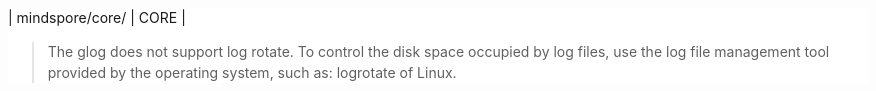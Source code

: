 | mindspore/core/ | CORE |

> The glog does not support log rotate. To control the disk space occupied by log files, use the log file management tool provided by the operating system, such as: logrotate of Linux.
